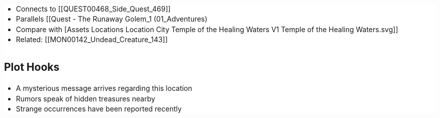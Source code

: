 - Connects to [[QUEST00468_Side_Quest_469]]
- Parallels [[Quest - The Runaway Golem_1 (01_Adventures)
- Compare with [Assets Locations Location City Temple of the Healing Waters V1 Temple of the Healing Waters.svg]]
- Related: [[MON00142_Undead_Creature_143]]

## Plot Hooks
- A mysterious message arrives regarding this location
- Rumors speak of hidden treasures nearby
- Strange occurrences have been reported recently
